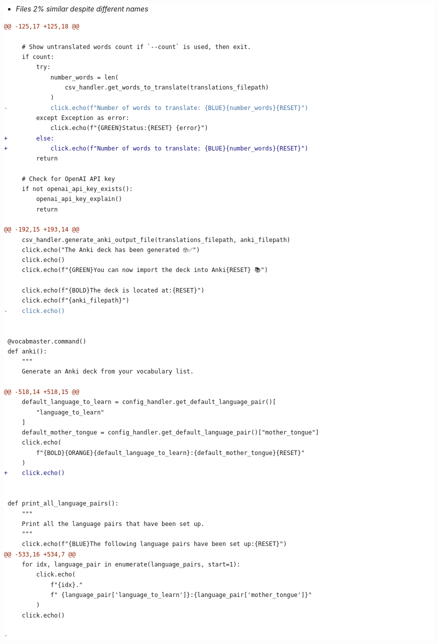  * *Files 2% similar despite different names*

```diff
@@ -125,17 +125,18 @@
 
     # Show untranslated words count if `--count` is used, then exit.
     if count:
         try:
             number_words = len(
                 csv_handler.get_words_to_translate(translations_filepath)
             )
-            click.echo(f"Number of words to translate: {BLUE}{number_words}{RESET}")
         except Exception as error:
             click.echo(f"{GREEN}Status:{RESET} {error}")
+        else:
+            click.echo(f"Number of words to translate: {BLUE}{number_words}{RESET}")
         return
 
     # Check for OpenAI API key
     if not openai_api_key_exists():
         openai_api_key_explain()
         return
 
@@ -192,15 +193,14 @@
     csv_handler.generate_anki_output_file(translations_filepath, anki_filepath)
     click.echo("The Anki deck has been generated 🤓✅")
     click.echo()
     click.echo(f"{GREEN}You can now import the deck into Anki{RESET} 📚")
 
     click.echo(f"{BOLD}The deck is located at:{RESET}")
     click.echo(f"{anki_filepath}")
-    click.echo()
 
 
 @vocabmaster.command()
 def anki():
     """
     Generate an Anki deck from your vocabulary list.
 
@@ -518,14 +518,15 @@
     default_language_to_learn = config_handler.get_default_language_pair()[
         "language_to_learn"
     ]
     default_mother_tongue = config_handler.get_default_language_pair()["mother_tongue"]
     click.echo(
         f"{BOLD}{ORANGE}{default_language_to_learn}:{default_mother_tongue}{RESET}"
     )
+    click.echo()
 
 
 def print_all_language_pairs():
     """
     Print all the language pairs that have been set up.
     """
     click.echo(f"{BLUE}The following language pairs have been set up:{RESET}")
@@ -533,16 +534,7 @@
     for idx, language_pair in enumerate(language_pairs, start=1):
         click.echo(
             f"{idx}."
             f" {language_pair['language_to_learn']}:{language_pair['mother_tongue']}"
         )
     click.echo()
 
-
```
